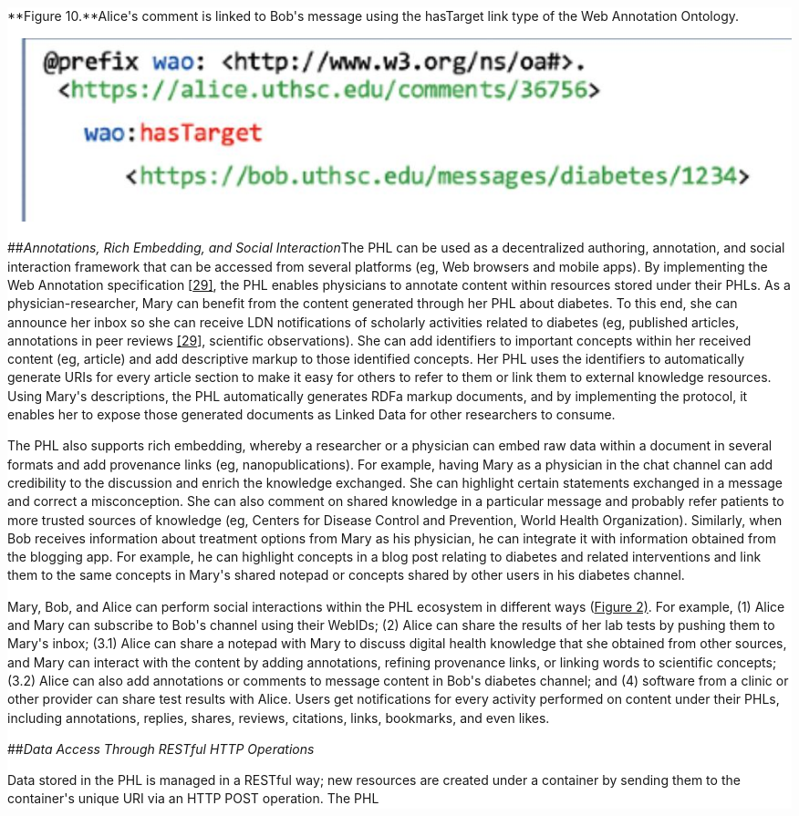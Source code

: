 <span id="page-12-1"></span>**Figure 10.**Alice's comment is linked to Bob's message using the hasTarget link type of the Web Annotation Ontology.

![](_page_12_Figure_9.jpeg)


##*Annotations, Rich Embedding, and Social Interaction*The PHL can be used as a decentralized authoring, annotation, and social interaction framework that can be accessed from several platforms (eg, Web browsers and mobile apps). By implementing the Web Annotation specification [[29\]](#page-18-11), the PHL enables physicians to annotate content within resources stored under their PHLs. As a physician-researcher, Mary can benefit from the content generated through her PHL about diabetes. To this end, she can announce her inbox so she can receive LDN notifications of scholarly activities related to diabetes (eg, published articles, annotations in peer reviews [\[29](#page-18-11)], scientific observations). She can add identifiers to important concepts within her received content (eg, article) and add descriptive markup to those identified concepts. Her PHL uses the identifiers to automatically generate URIs for every article section to make it easy for others to refer to them or link them to external knowledge resources. Using Mary's descriptions, the PHL automatically generates RDFa markup documents, and by implementing the protocol, it enables her to expose those generated documents as Linked Data for other researchers to consume.

The PHL also supports rich embedding, whereby a researcher or a physician can embed raw data within a document in several formats and add provenance links (eg, nanopublications). For example, having Mary as a physician in the chat channel can add credibility to the discussion and enrich the knowledge exchanged. She can highlight certain statements exchanged in a message and correct a misconception. She can also comment on shared knowledge in a particular message and probably refer patients to more trusted sources of knowledge (eg, Centers for Disease Control and Prevention, World Health Organization). Similarly, when Bob receives information about treatment options from Mary as his physician, he can integrate it with information obtained from the blogging app. For example, he can highlight concepts in a blog post relating to diabetes and related interventions and link them to the same concepts in Mary's shared notepad or concepts shared by other users in his diabetes channel.

Mary, Bob, and Alice can perform social interactions within the PHL ecosystem in different ways ([Figure 2\)](#page-9-0). For example, (1) Alice and Mary can subscribe to Bob's channel using their WebIDs; (2) Alice can share the results of her lab tests by pushing them to Mary's inbox; (3.1) Alice can share a notepad with Mary to discuss digital health knowledge that she obtained from other sources, and Mary can interact with the content by adding annotations, refining provenance links, or linking words to scientific concepts; (3.2) Alice can also add annotations or comments to message content in Bob's diabetes channel; and (4) software from a clinic or other provider can share test results with Alice. Users get notifications for every activity performed on content under their PHLs, including annotations, replies, shares, reviews, citations, links, bookmarks, and even likes.

##*Data Access Through RESTful HTTP Operations*

Data stored in the PHL is managed in a RESTful way; new resources are created under a container by sending them to the container's unique URI via an HTTP POST operation. The PHL
